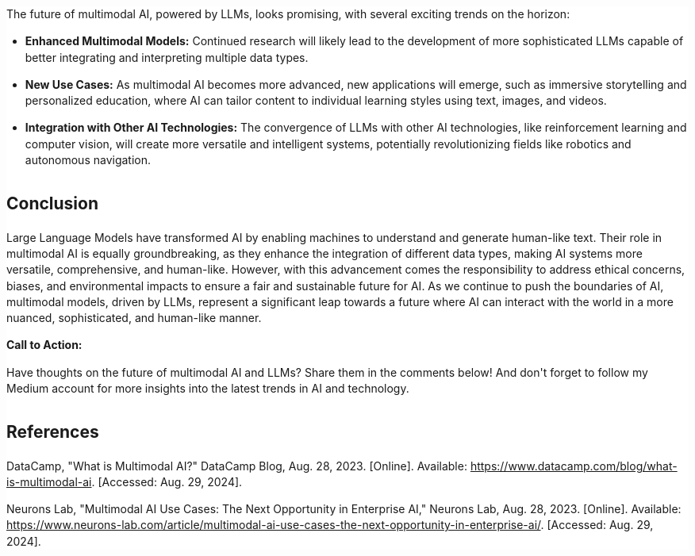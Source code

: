 The future of multimodal AI, powered by LLMs, looks promising, with several exciting trends on the horizon:

- **Enhanced Multimodal Models:** Continued research will likely lead to the development of more sophisticated LLMs capable of better integrating and interpreting multiple data types.

- **New Use Cases:** As multimodal AI becomes more advanced, new applications will emerge, such as immersive storytelling and personalized education, where AI can tailor content to individual learning styles using text, images, and videos.

- **Integration with Other AI Technologies:** The convergence of LLMs with other AI technologies, like reinforcement learning and computer vision, will create more versatile and intelligent systems, potentially revolutionizing fields like robotics and autonomous navigation.

## Conclusion

Large Language Models have transformed AI by enabling machines to understand and generate human-like text. Their role in multimodal AI is equally groundbreaking, as they enhance the integration of different data types, making AI systems more versatile, comprehensive, and human-like. However, with this advancement comes the responsibility to address ethical concerns, biases, and environmental impacts to ensure a fair and sustainable future for AI.
As we continue to push the boundaries of AI, multimodal models, driven by LLMs, represent a significant leap towards a future where AI can interact with the world in a more nuanced, sophisticated, and human-like manner.

**Call to Action:**

Have thoughts on the future of multimodal AI and LLMs? Share them in the comments below! And don't forget to follow my Medium account for more insights into the latest trends in AI and technology.

## References

DataCamp, "What is Multimodal AI?" DataCamp Blog, Aug. 28, 2023. [Online]. Available: https://www.datacamp.com/blog/what-is-multimodal-ai. [Accessed: Aug. 29, 2024].

Neurons Lab, "Multimodal AI Use Cases: The Next Opportunity in Enterprise AI," Neurons Lab, Aug. 28, 2023. [Online]. Available: https://www.neurons-lab.com/article/multimodal-ai-use-cases-the-next-opportunity-in-enterprise-ai/. [Accessed: Aug. 29, 2024].


